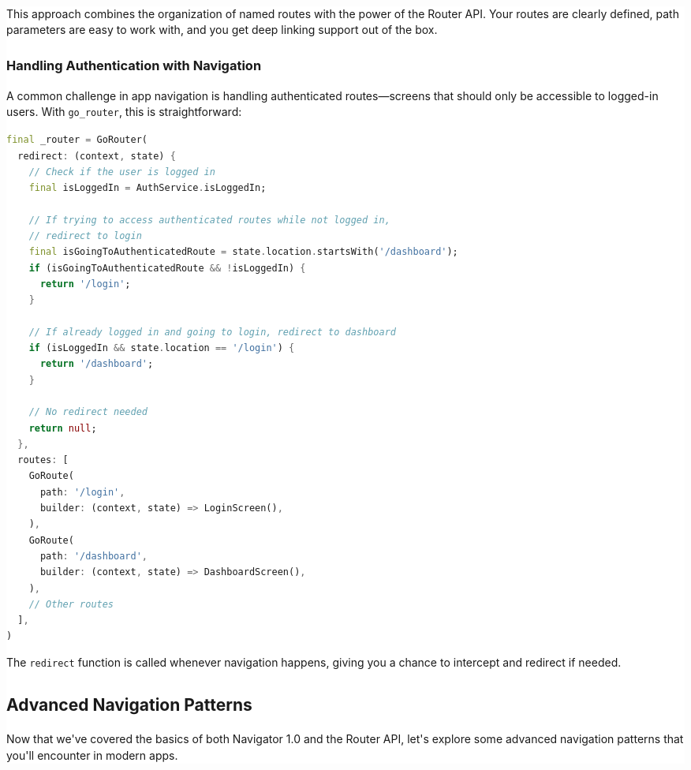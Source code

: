 
This approach combines the organization of named routes with the power of the Router API. Your routes are clearly defined, path parameters are easy to work with, and you get deep linking support out of the box.

### Handling Authentication with Navigation

A common challenge in app navigation is handling authenticated routes—screens that should only be accessible to logged-in users. With `go_router`, this is straightforward:

```dart
final _router = GoRouter(
  redirect: (context, state) {
    // Check if the user is logged in
    final isLoggedIn = AuthService.isLoggedIn;
    
    // If trying to access authenticated routes while not logged in,
    // redirect to login
    final isGoingToAuthenticatedRoute = state.location.startsWith('/dashboard');
    if (isGoingToAuthenticatedRoute && !isLoggedIn) {
      return '/login';
    }
    
    // If already logged in and going to login, redirect to dashboard
    if (isLoggedIn && state.location == '/login') {
      return '/dashboard';
    }
    
    // No redirect needed
    return null;
  },
  routes: [
    GoRoute(
      path: '/login',
      builder: (context, state) => LoginScreen(),
    ),
    GoRoute(
      path: '/dashboard',
      builder: (context, state) => DashboardScreen(),
    ),
    // Other routes
  ],
)
```

The `redirect` function is called whenever navigation happens, giving you a chance to intercept and redirect if needed.

## Advanced Navigation Patterns

Now that we've covered the basics of both Navigator 1.0 and the Router API, let's explore some advanced navigation patterns that you'll encounter in modern apps.
